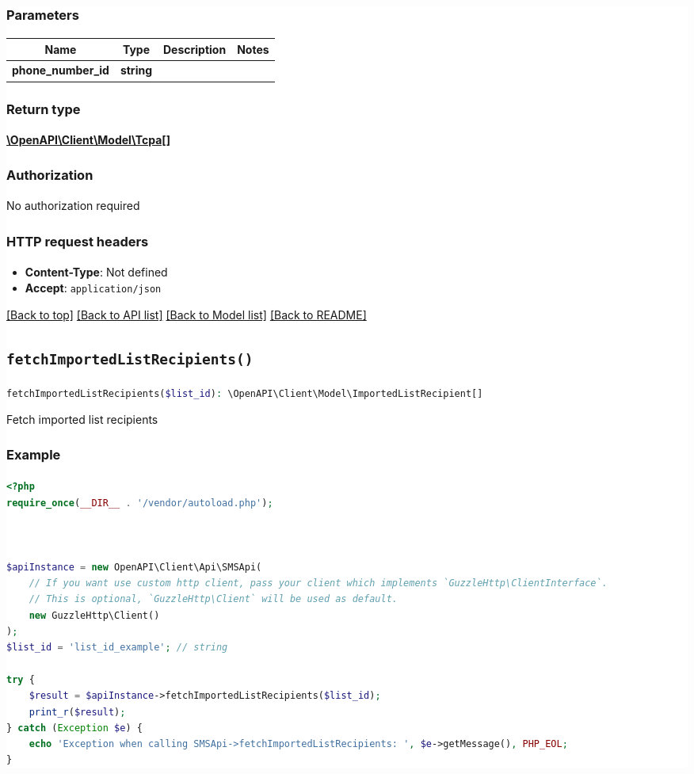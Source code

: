 ### Parameters

Name | Type | Description  | Notes
------------- | ------------- | ------------- | -------------
 **phone_number_id** | **string**|  |

### Return type

[**\OpenAPI\Client\Model\Tcpa[]**](../Model/Tcpa.md)

### Authorization

No authorization required

### HTTP request headers

- **Content-Type**: Not defined
- **Accept**: `application/json`

[[Back to top]](#) [[Back to API list]](../../README.md#endpoints)
[[Back to Model list]](../../README.md#models)
[[Back to README]](../../README.md)

## `fetchImportedListRecipients()`

```php
fetchImportedListRecipients($list_id): \OpenAPI\Client\Model\ImportedListRecipient[]
```

Fetch imported list recipients

### Example

```php
<?php
require_once(__DIR__ . '/vendor/autoload.php');



$apiInstance = new OpenAPI\Client\Api\SMSApi(
    // If you want use custom http client, pass your client which implements `GuzzleHttp\ClientInterface`.
    // This is optional, `GuzzleHttp\Client` will be used as default.
    new GuzzleHttp\Client()
);
$list_id = 'list_id_example'; // string

try {
    $result = $apiInstance->fetchImportedListRecipients($list_id);
    print_r($result);
} catch (Exception $e) {
    echo 'Exception when calling SMSApi->fetchImportedListRecipients: ', $e->getMessage(), PHP_EOL;
}
```
